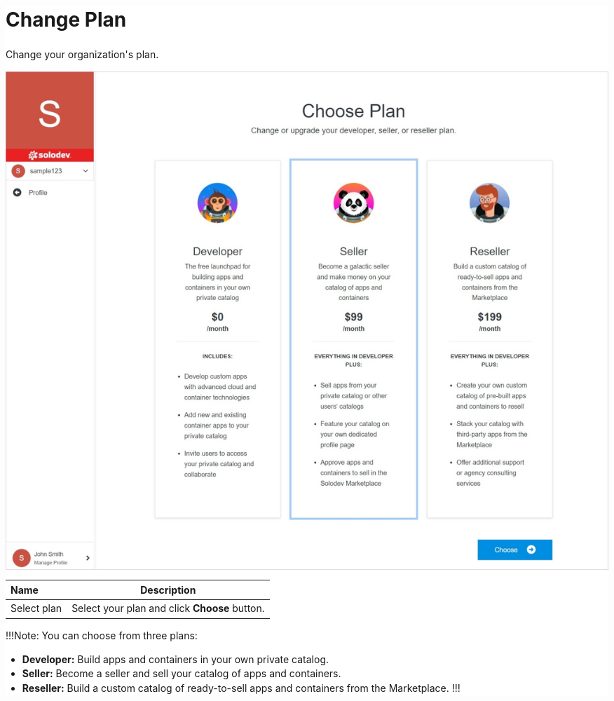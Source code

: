 # Change Plan

Change your organization's plan.

<img src="../../../images/changeplan.jpg" alt="changeplan" style="width: 100%; display: block"></a>

**Name** | **Description** 
:--- | ---
Select plan | Select your plan and click **Choose** button.

!!!Note:
You can choose from three plans:
- **Developer:** Build apps and containers in your own private catalog.
- **Seller:** Become a seller and sell your catalog of apps and containers.
- **Reseller:** Build a custom catalog of ready-to-sell apps and containers from the Marketplace.
!!!
